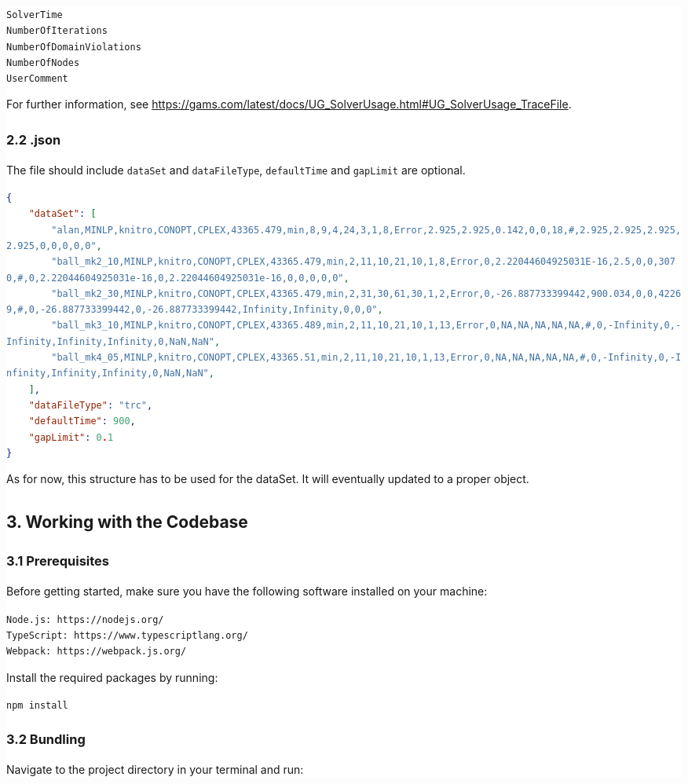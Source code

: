 ```
SolverTime
NumberOfIterations
NumberOfDomainViolations
NumberOfNodes
UserComment
```

For further information, see https://gams.com/latest/docs/UG_SolverUsage.html#UG_SolverUsage_TraceFile.

### 2.2 .json
The file should include `dataSet` and `dataFileType`, `defaultTime` and `gapLimit` are optional.

```json
{
    "dataSet": [
        "alan,MINLP,knitro,CONOPT,CPLEX,43365.479,min,8,9,4,24,3,1,8,Error,2.925,2.925,0.142,0,0,18,#,2.925,2.925,2.925,2.925,0,0,0,0,0",
        "ball_mk2_10,MINLP,knitro,CONOPT,CPLEX,43365.479,min,2,11,10,21,10,1,8,Error,0,2.22044604925031E-16,2.5,0,0,3070,#,0,2.22044604925031e-16,0,2.22044604925031e-16,0,0,0,0,0",
        "ball_mk2_30,MINLP,knitro,CONOPT,CPLEX,43365.479,min,2,31,30,61,30,1,2,Error,0,-26.887733399442,900.034,0,0,42269,#,0,-26.887733399442,0,-26.887733399442,Infinity,Infinity,0,0,0",
        "ball_mk3_10,MINLP,knitro,CONOPT,CPLEX,43365.489,min,2,11,10,21,10,1,13,Error,0,NA,NA,NA,NA,NA,#,0,-Infinity,0,-Infinity,Infinity,Infinity,0,NaN,NaN",
        "ball_mk4_05,MINLP,knitro,CONOPT,CPLEX,43365.51,min,2,11,10,21,10,1,13,Error,0,NA,NA,NA,NA,NA,#,0,-Infinity,0,-Infinity,Infinity,Infinity,0,NaN,NaN",
    ],
    "dataFileType": "trc",
    "defaultTime": 900,
    "gapLimit": 0.1
}
```

As for now, this structure has to be used for the dataSet. It will eventually updated to a proper object.

## 3. Working with the Codebase

### 3.1 Prerequisites

Before getting started, make sure you have the following software installed on your machine:

    Node.js: https://nodejs.org/
    TypeScript: https://www.typescriptlang.org/
    Webpack: https://webpack.js.org/

Install the required packages by running: 
    
    npm install

### 3.2 Bundling
Navigate to the project directory in your terminal and run:
